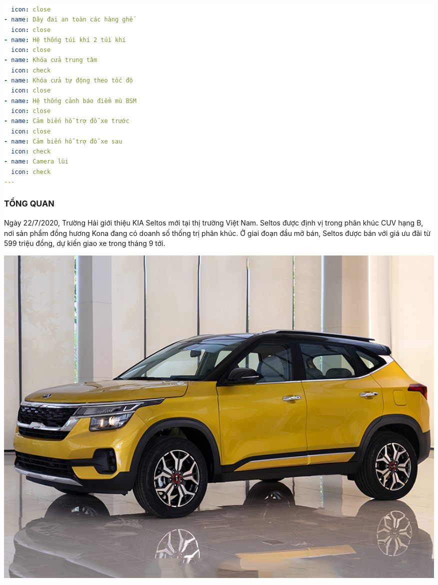 ```yaml
  icon: close
- name: Dây đai an toàn các hàng ghế
  icon: close
- name: Hệ thống túi khí 2 túi khí
  icon: close
- name: Khóa cửa trung tâm
  icon: check
- name: Khóa cửa tự động theo tốc độ
  icon: close
- name: Hệ thống cảnh báo điểm mù BSM
  icon: close
- name: Cảm biến hỗ trợ đỗ xe trước
  icon: close
- name: Cảm biến hỗ trợ đỗ xe sau
  icon: check
- name: Camera lùi
  icon: check
---
```


### TỔNG QUAN

Ngày 22/7/2020, Trường Hải giới thiệu KIA Seltos mới tại thị trường Việt Nam. Seltos được định vị trong phân khúc CUV hạng B, nơi sản phẩm đồng hương Kona đang có doanh số thống trị phân khúc. Ở giai đoạn đầu mở bán, Seltos được bán với giá ưu đãi từ 599 triệu đồng, dự kiến giao xe trong tháng 9 tới.

<img src="/assets/images/seltos/14-turbo-luxury/kia-seltos-luxury-1.jpg" style="width: 100%" alt="Kia Seltos Luxury - Hình 1" />
